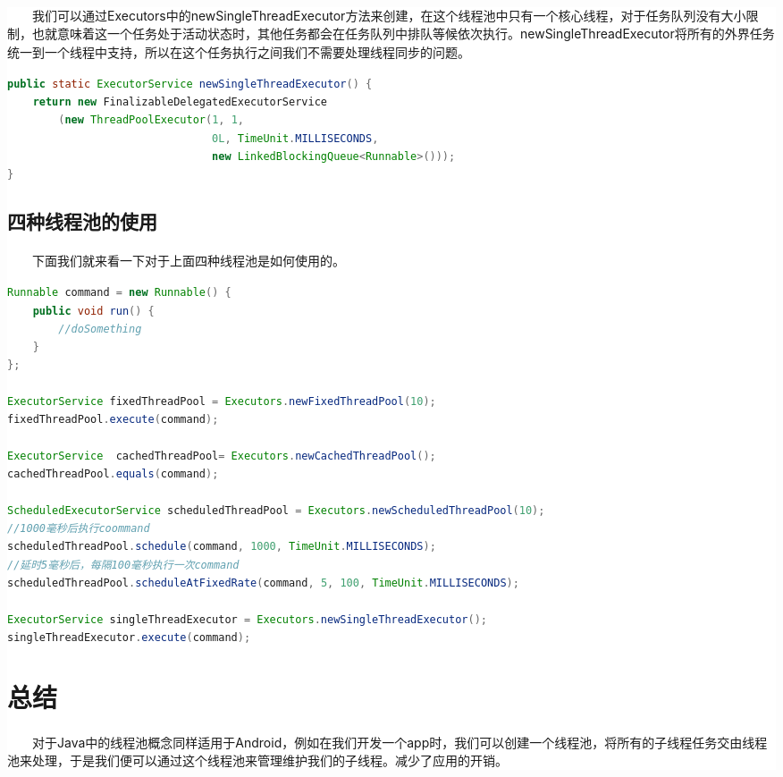 　　我们可以通过Executors中的newSingleThreadExecutor方法来创建，在这个线程池中只有一个核心线程，对于任务队列没有大小限制，也就意味着这一个任务处于活动状态时，其他任务都会在任务队列中排队等候依次执行。newSingleThreadExecutor将所有的外界任务统一到一个线程中支持，所以在这个任务执行之间我们不需要处理线程同步的问题。
```java
public static ExecutorService newSingleThreadExecutor() {
    return new FinalizableDelegatedExecutorService
        (new ThreadPoolExecutor(1, 1,
                                0L, TimeUnit.MILLISECONDS,
                                new LinkedBlockingQueue<Runnable>()));
}
```
## **四种线程池的使用**
　　下面我们就来看一下对于上面四种线程池是如何使用的。
```java
Runnable command = new Runnable() {
	public void run() {
		//doSomething
	}
};
		
ExecutorService fixedThreadPool = Executors.newFixedThreadPool(10);
fixedThreadPool.execute(command);

ExecutorService  cachedThreadPool= Executors.newCachedThreadPool();
cachedThreadPool.equals(command);

ScheduledExecutorService scheduledThreadPool = Executors.newScheduledThreadPool(10);
//1000毫秒后执行coommand
scheduledThreadPool.schedule(command, 1000, TimeUnit.MILLISECONDS);
//延时5毫秒后，每隔100毫秒执行一次command
scheduledThreadPool.scheduleAtFixedRate(command, 5, 100, TimeUnit.MILLISECONDS);

ExecutorService singleThreadExecutor = Executors.newSingleThreadExecutor();
singleThreadExecutor.execute(command);
```
# **总结**
　　对于Java中的线程池概念同样适用于Android，例如在我们开发一个app时，我们可以创建一个线程池，将所有的子线程任务交由线程池来处理，于是我们便可以通过这个线程池来管理维护我们的子线程。减少了应用的开销。
